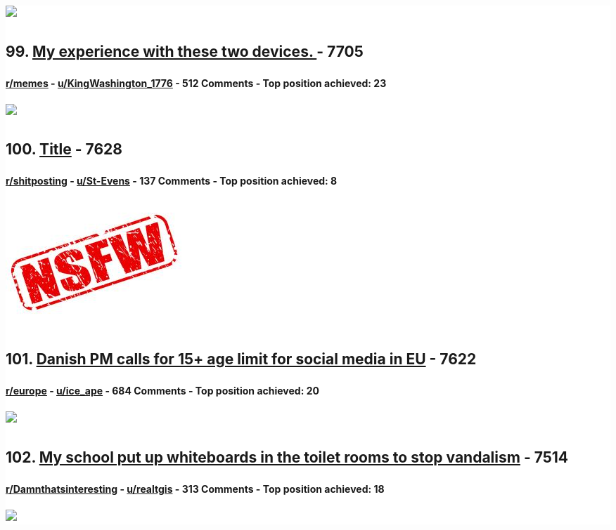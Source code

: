 <a href="https://www.businessinsider.com/teen-wins-isef-science-fair-grand-prize-discovery-biomedical-devices-2024-5?utm_source=copy-link&amp;utm_medium=referral&amp;utm_content=topbar"><img src="https://b.thumbs.redditmedia.com/qWlA914KC34MJ4thOTk6TbcOjcRT55gy-8BqBkKEFuI.jpg"></img></a>

## 99. [My experience with these two devices. ](http://reddit.com/r/memes/comments/1d1prcs/my_experience_with_these_two_devices/) - 7705
#### [r/memes](http://reddit.com/r/memes) - [u/KingWashington_1776](http://reddit.com/u/KingWashington_1776) - 512 Comments - Top position achieved: 23

<a href="https://i.redd.it/qwi98vpyjy2d1.jpeg"><img src="https://b.thumbs.redditmedia.com/GuhzRHUvLlpE_kkFToEMAOmpBT6R8TJ_G0C2PCIb5Og.jpg"></img></a>

## 100. [Title](http://reddit.com/r/shitposting/comments/1d1ndt5/title/) - 7628
#### [r/shitposting](http://reddit.com/r/shitposting) - [u/St-Evens](http://reddit.com/u/St-Evens) - 137 Comments - Top position achieved: 8

<a href="https://v.redd.it/v3dedrymqx2d1"><img src="https://github.com/mgerb/top-of-reddit/raw/master/nsfw.jpg"></img></a>

## 101. [Danish PM calls for 15+ age limit for social media in EU](http://reddit.com/r/europe/comments/1d1tll8/danish_pm_calls_for_15_age_limit_for_social_media/) - 7622
#### [r/europe](http://reddit.com/r/europe) - [u/ice_ape](http://reddit.com/u/ice_ape) - 684 Comments - Top position achieved: 20

<a href="https://www.politico.eu/article/danish-pm-calls-for-15-age-limit-for-social-media-in-eu/"><img src="https://b.thumbs.redditmedia.com/8Zh0d4QBTQkVOh2HVfbhz5XVObE19fPCkd1yW66pWVo.jpg"></img></a>

## 102. [My school put up whiteboards in the toilet rooms to stop vandalism](http://reddit.com/r/Damnthatsinteresting/comments/1d1orw7/my_school_put_up_whiteboards_in_the_toilet_rooms/) - 7514
#### [r/Damnthatsinteresting](http://reddit.com/r/Damnthatsinteresting) - [u/realtgis](http://reddit.com/u/realtgis) - 313 Comments - Top position achieved: 18

<a href="https://i.redd.it/gdmfb6bl8y2d1.jpeg"><img src="https://b.thumbs.redditmedia.com/Z5JYOyiSp7Nd16JlSKSpEwTo-O-dR1579t2vOiB8lYI.jpg"></img></a>
